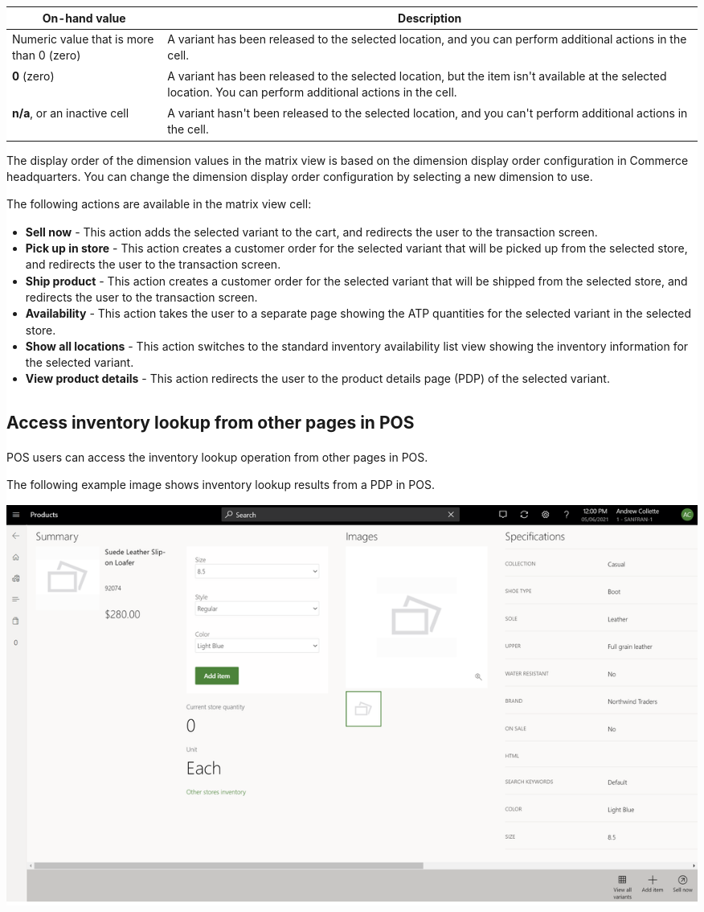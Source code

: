 | On-hand value                            | Description |
|------------------------------------------|-------------|
| Numeric value that is more than 0 (zero) | A variant has been released to the selected location, and you can perform additional actions in the cell. |
| **0** (zero)                             | A variant has been released to the selected location, but the item isn't available at the selected location. You can perform additional actions in the cell. |
| **n/a**, or an inactive cell              | A variant hasn't been released to the selected location, and you can't perform additional actions in the cell. |

The display order of the dimension values in the matrix view is based on the dimension display order configuration in Commerce headquarters. You can change the dimension display order configuration by selecting a new dimension to use. 

The following actions are available in the matrix view cell:

- **Sell now** - This action adds the selected variant to the cart, and redirects the user to the transaction screen.
- **Pick up in store** - This action creates a customer order for the selected variant that will be picked up from the selected store, and redirects the user to the transaction screen.
- **Ship product** - This action creates a customer order for the selected variant that will be shipped from the selected store, and redirects the user to the transaction screen.
- **Availability** - This action takes the user to a separate page showing the ATP quantities for the selected variant in the selected store.
- **Show all locations** - This action switches to the standard inventory availability list view showing the inventory information for the selected variant.
- **View product details** - This action redirects the user to the product details page (PDP) of the selected variant.

## Access inventory lookup from other pages in POS

POS users can access the inventory lookup operation from other pages in POS.

The following example image shows inventory lookup results from a PDP in POS.

![Inventory lookup from product details page](media/inventory-lookup-from-product-details-page.png)
